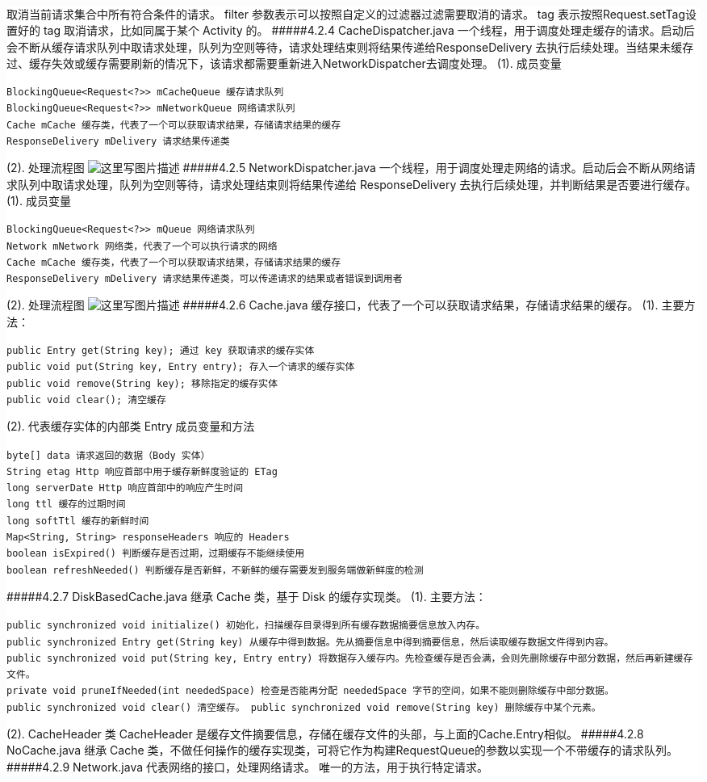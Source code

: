 取消当前请求集合中所有符合条件的请求。
filter 参数表示可以按照自定义的过滤器过滤需要取消的请求。
tag 表示按照Request.setTag设置好的 tag 取消请求，比如同属于某个 Activity 的。
#####4.2.4 CacheDispatcher.java
一个线程，用于调度处理走缓存的请求。启动后会不断从缓存请求队列中取请求处理，队列为空则等待，请求处理结束则将结果传递给ResponseDelivery 去执行后续处理。当结果未缓存过、缓存失效或缓存需要刷新的情况下，该请求都需要重新进入NetworkDispatcher去调度处理。
(1). 成员变量
```
BlockingQueue<Request<?>> mCacheQueue 缓存请求队列
BlockingQueue<Request<?>> mNetworkQueue 网络请求队列
Cache mCache 缓存类，代表了一个可以获取请求结果，存储请求结果的缓存
ResponseDelivery mDelivery 请求结果传递类
```
(2). 处理流程图
 ![这里写图片描述](http://img.blog.csdn.net/20160111123220896)
#####4.2.5 NetworkDispatcher.java
一个线程，用于调度处理走网络的请求。启动后会不断从网络请求队列中取请求处理，队列为空则等待，请求处理结束则将结果传递给 ResponseDelivery 去执行后续处理，并判断结果是否要进行缓存。
(1). 成员变量
```
BlockingQueue<Request<?>> mQueue 网络请求队列
Network mNetwork 网络类，代表了一个可以执行请求的网络
Cache mCache 缓存类，代表了一个可以获取请求结果，存储请求结果的缓存
ResponseDelivery mDelivery 请求结果传递类，可以传递请求的结果或者错误到调用者
```
(2). 处理流程图
 ![这里写图片描述](http://img.blog.csdn.net/20160111123230646)
#####4.2.6 Cache.java
缓存接口，代表了一个可以获取请求结果，存储请求结果的缓存。
(1). 主要方法：
```
public Entry get(String key); 通过 key 获取请求的缓存实体
public void put(String key, Entry entry); 存入一个请求的缓存实体
public void remove(String key); 移除指定的缓存实体
public void clear(); 清空缓存
```
(2). 代表缓存实体的内部类 Entry
成员变量和方法
```
byte[] data 请求返回的数据（Body 实体）
String etag Http 响应首部中用于缓存新鲜度验证的 ETag
long serverDate Http 响应首部中的响应产生时间
long ttl 缓存的过期时间
long softTtl 缓存的新鲜时间
Map<String, String> responseHeaders 响应的 Headers
boolean isExpired() 判断缓存是否过期，过期缓存不能继续使用
boolean refreshNeeded() 判断缓存是否新鲜，不新鲜的缓存需要发到服务端做新鲜度的检测
```
#####4.2.7 DiskBasedCache.java
继承 Cache 类，基于 Disk 的缓存实现类。
(1). 主要方法：
```
public synchronized void initialize() 初始化，扫描缓存目录得到所有缓存数据摘要信息放入内存。
public synchronized Entry get(String key) 从缓存中得到数据。先从摘要信息中得到摘要信息，然后读取缓存数据文件得到内容。
public synchronized void put(String key, Entry entry) 将数据存入缓存内。先检查缓存是否会满，会则先删除缓存中部分数据，然后再新建缓存文件。
private void pruneIfNeeded(int neededSpace) 检查是否能再分配 neededSpace 字节的空间，如果不能则删除缓存中部分数据。
public synchronized void clear() 清空缓存。 public synchronized void remove(String key) 删除缓存中某个元素。
```
(2). CacheHeader 类
CacheHeader 是缓存文件摘要信息，存储在缓存文件的头部，与上面的Cache.Entry相似。
#####4.2.8 NoCache.java
继承 Cache 类，不做任何操作的缓存实现类，可将它作为构建RequestQueue的参数以实现一个不带缓存的请求队列。
#####4.2.9 Network.java
代表网络的接口，处理网络请求。
唯一的方法，用于执行特定请求。
```
```